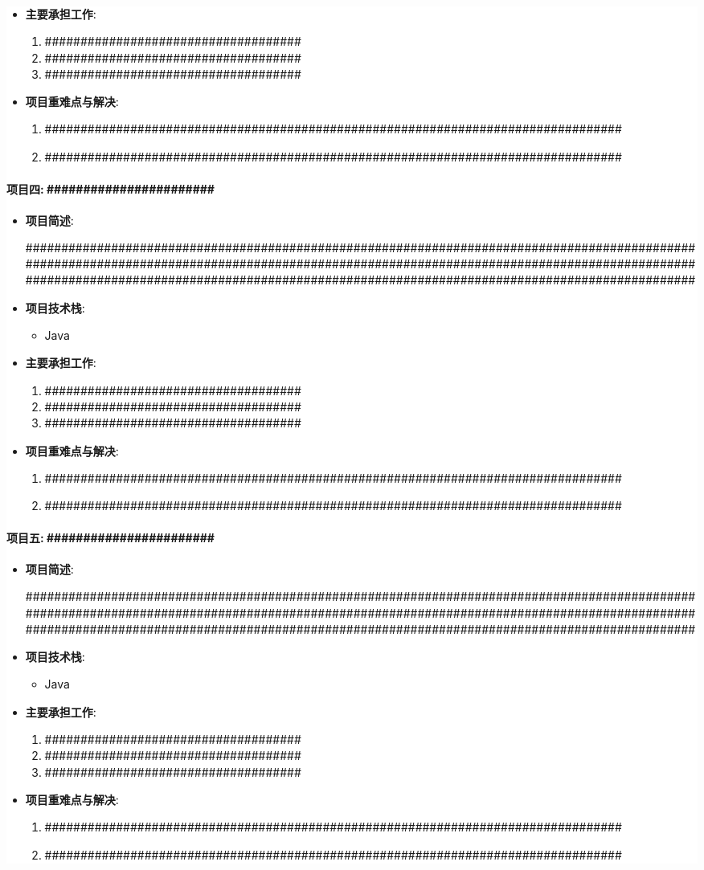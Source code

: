 - **主要承担工作**:
    1. ####################################  
    1. ####################################
    1. ####################################
    
- **项目重难点与解决**:

    1. #################################################################################

    1. #################################################################################
    
       


#### **项目四**:  \#######################  ##########

- **项目简述**:  
  
    ##########################################################################################################################################################################################################################################################################################
    
- **项目技术栈**:  
  
    + Java
    
- **主要承担工作**:
    1. ####################################  
    1. ####################################
    1. ####################################
    
- **项目重难点与解决**:

    1. #################################################################################

    1. #################################################################################



#### **项目五**:  #######################  ##########

- **项目简述**:  
  
    ##########################################################################################################################################################################################################################################################################################
    
- **项目技术栈**:  
  
    + Java
    
- **主要承担工作**:
    1. ####################################  
    1. ####################################
    1. ####################################
    
- **项目重难点与解决**:

    1. #################################################################################

    1. #################################################################################
    